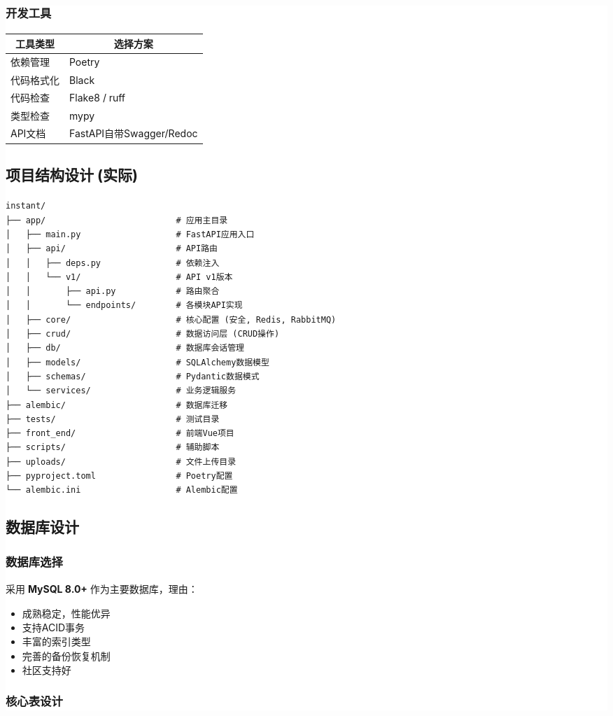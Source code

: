 ### 开发工具

| 工具类型 | 选择方案 |
|----------|----------|
| 依赖管理 | Poetry |
| 代码格式化 | Black |
| 代码检查 | Flake8 / ruff |
| 类型检查 | mypy |
| API文档 | FastAPI自带Swagger/Redoc |

## 项目结构设计 (实际)

```
instant/
├── app/                          # 应用主目录
│   ├── main.py                   # FastAPI应用入口
│   ├── api/                      # API路由
│   │   ├── deps.py               # 依赖注入
│   │   └── v1/                   # API v1版本
│   │       ├── api.py            # 路由聚合
│   │       └── endpoints/        # 各模块API实现
│   ├── core/                     # 核心配置 (安全, Redis, RabbitMQ)
│   ├── crud/                     # 数据访问层 (CRUD操作)
│   ├── db/                       # 数据库会话管理
│   ├── models/                   # SQLAlchemy数据模型
│   ├── schemas/                  # Pydantic数据模式
│   └── services/                 # 业务逻辑服务
├── alembic/                      # 数据库迁移
├── tests/                        # 测试目录
├── front_end/                    # 前端Vue项目
├── scripts/                      # 辅助脚本
├── uploads/                      # 文件上传目录
├── pyproject.toml                # Poetry配置
└── alembic.ini                   # Alembic配置
```

## 数据库设计

### 数据库选择
采用 **MySQL 8.0+** 作为主要数据库，理由：
- 成熟稳定，性能优异
- 支持ACID事务
- 丰富的索引类型
- 完善的备份恢复机制
- 社区支持好

### 核心表设计
